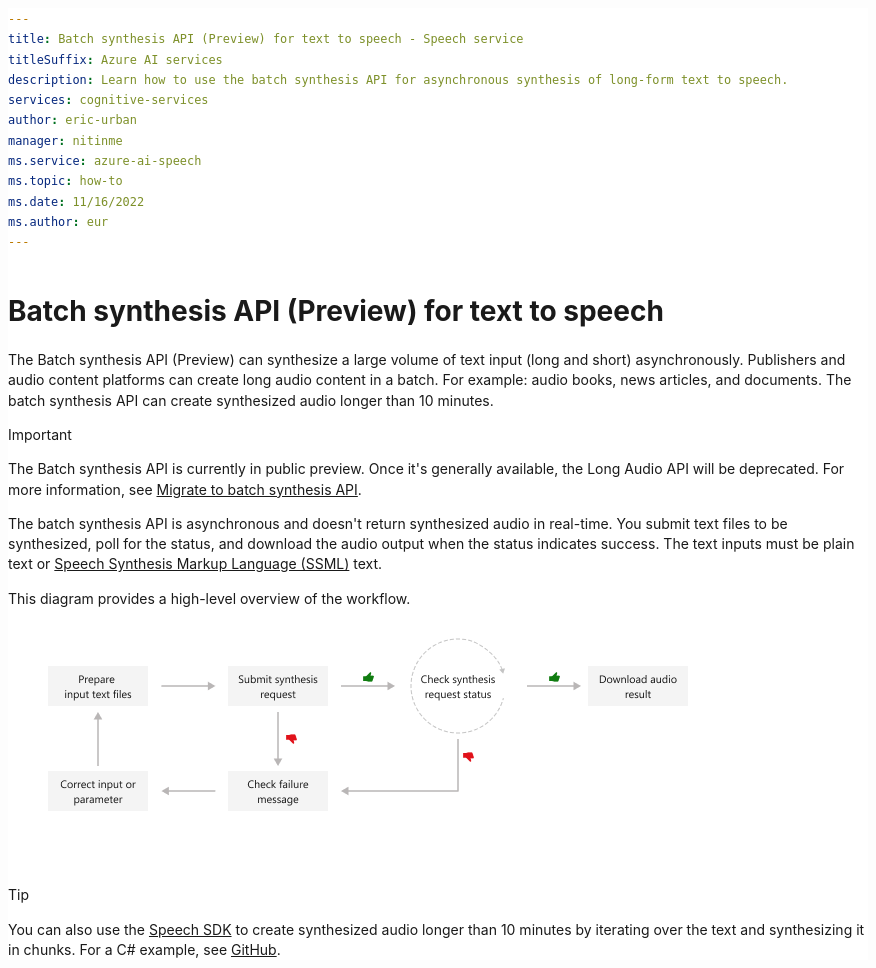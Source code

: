 ```yaml
---
title: Batch synthesis API (Preview) for text to speech - Speech service
titleSuffix: Azure AI services
description: Learn how to use the batch synthesis API for asynchronous synthesis of long-form text to speech.
services: cognitive-services
author: eric-urban
manager: nitinme
ms.service: azure-ai-speech
ms.topic: how-to
ms.date: 11/16/2022
ms.author: eur
---
```


# Batch synthesis API (Preview) for text to speech

The Batch synthesis API (Preview) can synthesize a large volume of text input (long and short) asynchronously. Publishers and audio content platforms can create long audio content in a batch. For example: audio books, news articles, and documents. The batch synthesis API can create synthesized audio longer than 10 minutes.

> [!IMPORTANT]
> The Batch synthesis API is currently in public preview. Once it's generally available, the Long Audio API will be deprecated. For more information, see [Migrate to batch synthesis API](migrate-to-batch-synthesis.md).

The batch synthesis API is asynchronous and doesn't return synthesized audio in real-time. You submit text files to be synthesized, poll for the status, and download the audio output when the status indicates success. The text inputs must be plain text or [Speech Synthesis Markup Language (SSML)](speech-synthesis-markup.md) text.

This diagram provides a high-level overview of the workflow.

![Diagram of the Batch Synthesis API workflow.](media/long-audio-api/long-audio-api-workflow.png)

> [!TIP]
> You can also use the [Speech SDK](speech-sdk.md) to create synthesized audio longer than 10 minutes by iterating over the text and synthesizing it in chunks. For a C# example, see [GitHub](https://github.com/Azure-Samples/cognitive-services-speech-sdk/blob/master/samples/csharp/sharedcontent/console/speech_synthesis_samples.cs).
